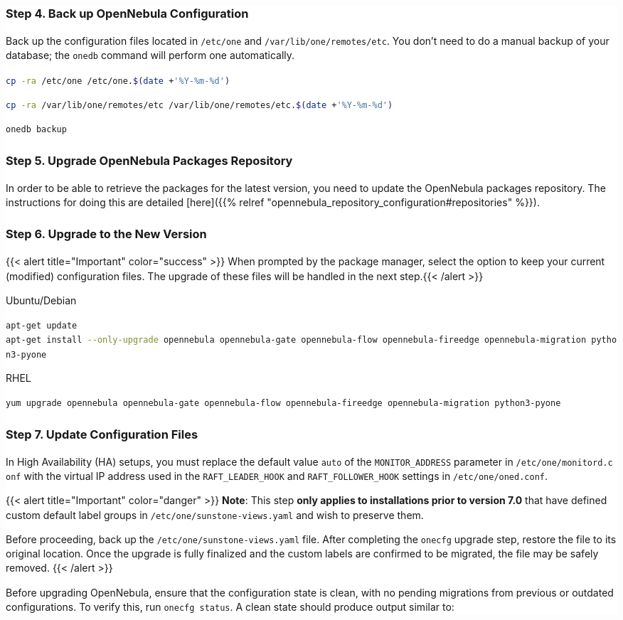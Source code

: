 ### Step 4. Back up OpenNebula Configuration

Back up the configuration files located in `/etc/one` and `/var/lib/one/remotes/etc`. You don’t need to do a manual backup of your database; the `onedb` command will perform one automatically.

```bash
cp -ra /etc/one /etc/one.$(date +'%Y-%m-%d')
```
```bash
cp -ra /var/lib/one/remotes/etc /var/lib/one/remotes/etc.$(date +'%Y-%m-%d')
```
```bash
onedb backup
```

### Step 5. Upgrade OpenNebula Packages Repository

In order to be able to retrieve the packages for the latest version, you need to update the OpenNebula packages repository. The instructions for doing this are detailed [here]({{% relref "opennebula_repository_configuration#repositories" %}}).

### Step 6. Upgrade to the New Version

{{< alert title="Important" color="success" >}}
When prompted by the package manager, select the option to keep your current (modified) configuration files. The upgrade of these files will be handled in the next step.{{< /alert >}}

Ubuntu/Debian

```bash
apt-get update
apt-get install --only-upgrade opennebula opennebula-gate opennebula-flow opennebula-fireedge opennebula-migration python3-pyone
```

RHEL

```bash
yum upgrade opennebula opennebula-gate opennebula-flow opennebula-fireedge opennebula-migration python3-pyone
```

### Step 7. Update Configuration Files

In High Availability (HA) setups, you must replace the default value `auto` of the `MONITOR_ADDRESS` parameter in `/etc/one/monitord.conf` with the virtual IP address used in the `RAFT_LEADER_HOOK` and `RAFT_FOLLOWER_HOOK` settings in `/etc/one/oned.conf`.

{{< alert title="Important" color="danger" >}}
**Note**: This step **only applies to installations prior to version 7.0** that have defined custom default label groups in `/etc/one/sunstone-views.yaml` and wish to preserve them.

Before proceeding, back up the `/etc/one/sunstone-views.yaml` file. After completing the `onecfg` upgrade step, restore the file to its original location. Once the upgrade is fully finalized and the custom labels are confirmed to be migrated, the file may be safely removed. {{< /alert >}}

Before upgrading OpenNebula, ensure that the configuration state is clean, with no pending migrations from previous or outdated configurations. To verify this, run `onecfg status`. A clean state should produce output similar to:

